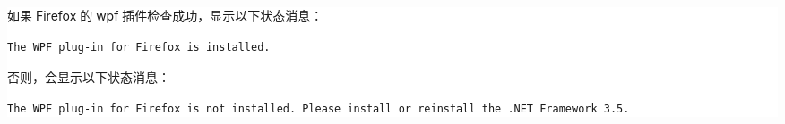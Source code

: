 如果 Firefox 的 wpf 插件检查成功，显示以下状态消息：

```
The WPF plug-in for Firefox is installed.
```

否则，会显示以下状态消息：

```
The WPF plug-in for Firefox is not installed. Please install or reinstall the .NET Framework 3.5.
```